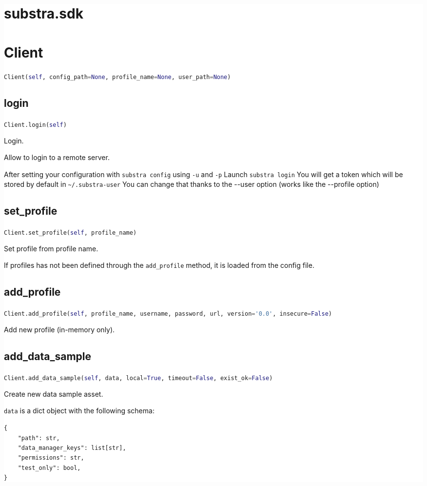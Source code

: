 # substra.sdk

# Client
```python
Client(self, config_path=None, profile_name=None, user_path=None)
```

## login
```python
Client.login(self)
```
Login.

Allow to login to a remote server.

After setting your configuration with `substra config` using `-u` and `-p`
Launch `substra login`
You will get a token which will be stored by default in `~/.substra-user`
You can change that thanks to the --user option (works like the --profile option)


## set_profile
```python
Client.set_profile(self, profile_name)
```
Set profile from profile name.

If profiles has not been defined through the `add_profile` method, it is loaded
from the config file.

## add_profile
```python
Client.add_profile(self, profile_name, username, password, url, version='0.0', insecure=False)
```
Add new profile (in-memory only).
## add_data_sample
```python
Client.add_data_sample(self, data, local=True, timeout=False, exist_ok=False)
```
Create new data sample asset.

`data` is a dict object with the following schema:

```
{
    "path": str,
    "data_manager_keys": list[str],
    "permissions": str,
    "test_only": bool,
}
```
